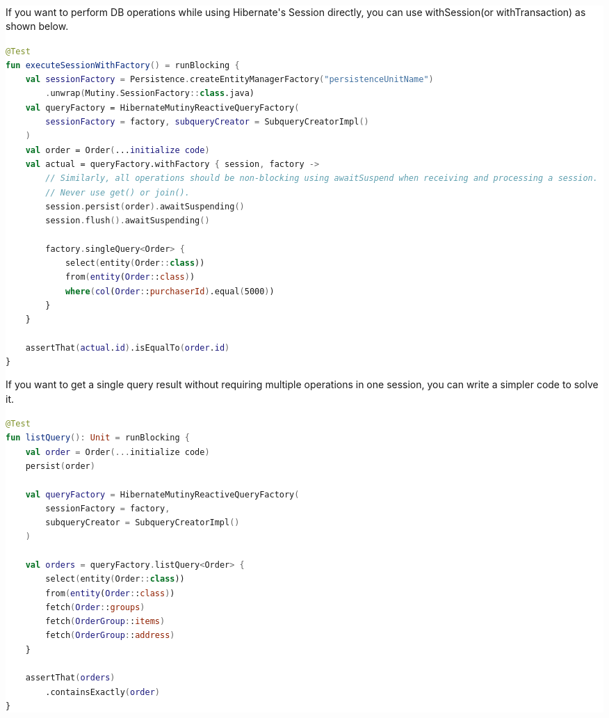 If you want to perform DB operations while using Hibernate's Session directly, you can use withSession(or withTransaction) as shown below.

```kotlin
@Test
fun executeSessionWithFactory() = runBlocking {
    val sessionFactory = Persistence.createEntityManagerFactory("persistenceUnitName")
        .unwrap(Mutiny.SessionFactory::class.java)
    val queryFactory = HibernateMutinyReactiveQueryFactory(
        sessionFactory = factory, subqueryCreator = SubqueryCreatorImpl()
    )
    val order = Order(...initialize code)
    val actual = queryFactory.withFactory { session, factory ->
        // Similarly, all operations should be non-blocking using awaitSuspend when receiving and processing a session. 
        // Never use get() or join().
        session.persist(order).awaitSuspending()
        session.flush().awaitSuspending()

        factory.singleQuery<Order> {
            select(entity(Order::class))
            from(entity(Order::class))
            where(col(Order::purchaserId).equal(5000))
        }
    }

    assertThat(actual.id).isEqualTo(order.id)
}
```

If you want to get a single query result without requiring multiple operations in one session, you can write a simpler code to solve it.

```kotlin
@Test
fun listQuery(): Unit = runBlocking {
    val order = Order(...initialize code)
    persist(order)

    val queryFactory = HibernateMutinyReactiveQueryFactory(
        sessionFactory = factory,
        subqueryCreator = SubqueryCreatorImpl()
    )

    val orders = queryFactory.listQuery<Order> {
        select(entity(Order::class))
        from(entity(Order::class))
        fetch(Order::groups)
        fetch(OrderGroup::items)
        fetch(OrderGroup::address)
    }

    assertThat(orders)
        .containsExactly(order)
}
```

